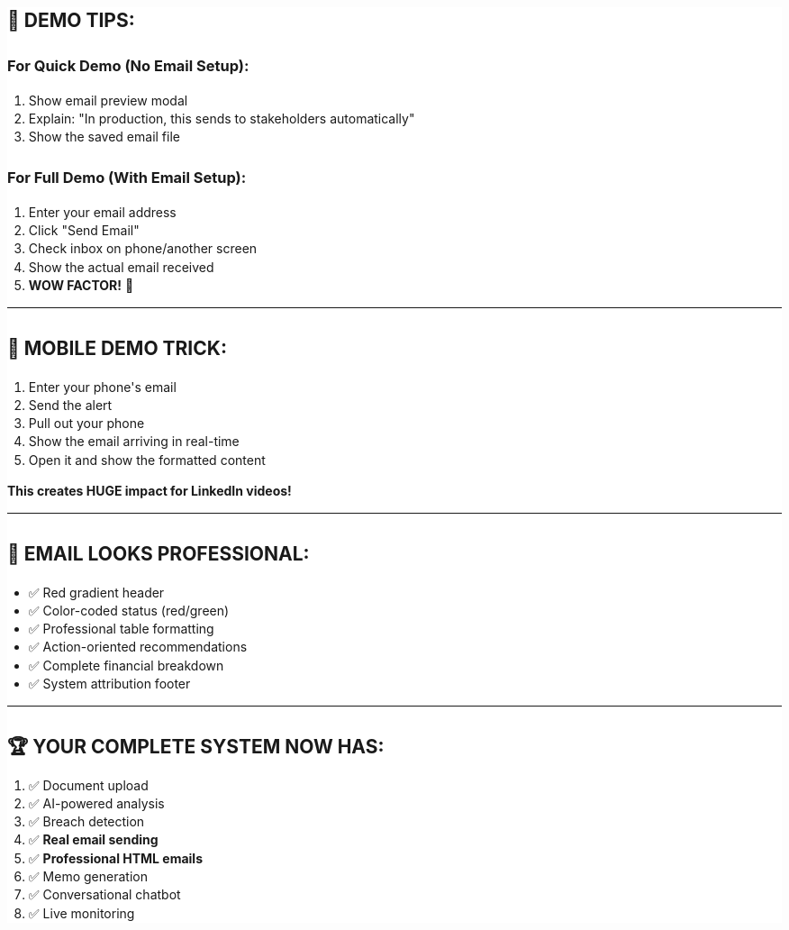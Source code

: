 
## 🚀 DEMO TIPS:

### **For Quick Demo (No Email Setup):**
1. Show email preview modal
2. Explain: "In production, this sends to stakeholders automatically"
3. Show the saved email file

### **For Full Demo (With Email Setup):**
1. Enter your email address
2. Click "Send Email"
3. Check inbox on phone/another screen
4. Show the actual email received
5. **WOW FACTOR!** 🎉

---

## 📱 MOBILE DEMO TRICK:

1. Enter your phone's email
2. Send the alert
3. Pull out your phone
4. Show the email arriving in real-time
5. Open it and show the formatted content

**This creates HUGE impact for LinkedIn videos!**

---

## 🎨 EMAIL LOOKS PROFESSIONAL:

- ✅ Red gradient header
- ✅ Color-coded status (red/green)
- ✅ Professional table formatting
- ✅ Action-oriented recommendations
- ✅ Complete financial breakdown
- ✅ System attribution footer

---

## 🏆 YOUR COMPLETE SYSTEM NOW HAS:

1. ✅ Document upload
2. ✅ AI-powered analysis
3. ✅ Breach detection
4. ✅ **Real email sending**
5. ✅ **Professional HTML emails**
6. ✅ Memo generation
7. ✅ Conversational chatbot
8. ✅ Live monitoring
